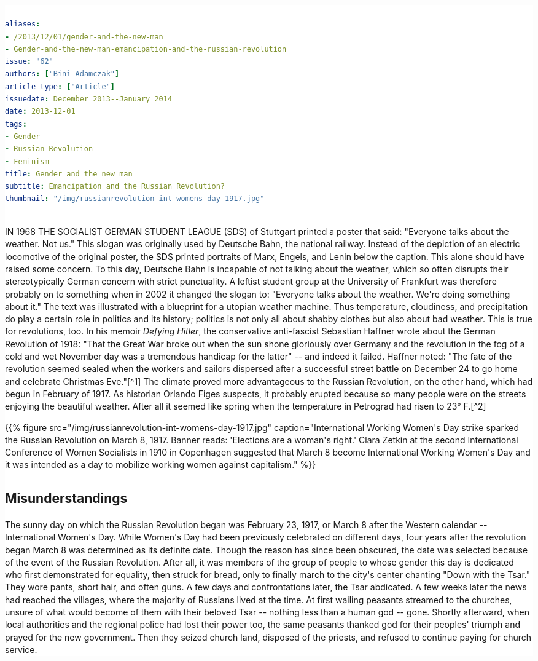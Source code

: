 ```yaml
---
aliases:
- /2013/12/01/gender-and-the-new-man
- Gender-and-the-new-man-emancipation-and-the-russian-revolution
issue: "62"
authors: ["Bini Adamczak"]
article-type: ["Article"]
issuedate: December 2013--January 2014
date: 2013-12-01
tags:
- Gender
- Russian Revolution
- Feminism
title: Gender and the new man
subtitle: Emancipation and the Russian Revolution?
thumbnail: "/img/russianrevolution-int-womens-day-1917.jpg"
---
```


IN 1968 THE SOCIALIST GERMAN STUDENT LEAGUE (SDS) of Stuttgart printed a poster that said: "Everyone talks about the weather. Not us." This slogan was originally used by Deutsche Bahn, the national railway. Instead of the depiction of an electric locomotive of the original poster, the SDS printed portraits of Marx, Engels, and Lenin below the caption. This alone should have raised some concern. To this day, Deutsche Bahn is incapable of not talking about the weather, which so often disrupts their stereotypically German concern with strict punctuality. A leftist student group at the University of Frankfurt was therefore probably on to something when in 2002 it changed the slogan to: "Everyone talks about the weather. We're doing something about it." The text was illustrated with a blueprint for a utopian weather machine. Thus temperature, cloudiness, and precipitation do play a certain role in politics and its history; politics is not only all about shabby clothes but also about bad weather. This is true for revolutions, too. In his memoir *Defying Hitler*, the conservative anti-fascist Sebastian Haffner wrote about the German Revolution of 1918: "That the Great War broke out when the sun shone gloriously over Germany and the revolution in the fog of a cold and wet November day was a tremendous handicap for the latter" -- and indeed it failed. Haffner noted: "The fate of the revolution seemed sealed when the workers and sailors dispersed after a successful street battle on December 24 to go home and celebrate Christmas Eve."[^1] The climate proved more advantageous to the Russian Revolution, on the other hand, which had begun in February of 1917. As historian Orlando Figes suspects, it probably erupted because so many people were on the streets enjoying the beautiful weather. After all it seemed like spring when the temperature in Petrograd had risen to 23° F.[^2]

{{% figure src="/img/russianrevolution-int-womens-day-1917.jpg" caption="International Working Women's Day strike sparked the Russian Revolution on March 8, 1917. Banner reads: 'Elections are a woman's right.' Clara Zetkin at the second International Conference of Women Socialists in 1910 in Copenhagen suggested that March 8 become International Working Women's Day and it was intended as a day to mobilize working women against capitalism." %}}

## Misunderstandings

The sunny day on which the Russian Revolution began was February 23, 1917, or March 8 after the Western calendar -- International Women's Day. While Women's Day had been previously celebrated on different days, four years after the revolution began March 8 was determined as its definite date. Though the reason has since been obscured, the date was selected because of the event of the Russian Revolution. After all, it was members of the group of people to whose gender this day is dedicated who first demonstrated for equality, then struck for bread, only to finally march to the city's center chanting "Down with the Tsar." They wore pants, short hair, and often guns. A few days and confrontations later, the Tsar abdicated. A few weeks later the news had reached the villages, where the majority of Russians lived at the time. At first wailing peasants streamed to the churches, unsure of what would become of them with their beloved Tsar -- nothing less than a human god -- gone. Shortly afterward, when local authorities and the regional police had lost their power too, the same peasants thanked god for their peoples' triumph and prayed for the new government. Then they seized church land, disposed of the priests, and refused to continue paying for church service.
